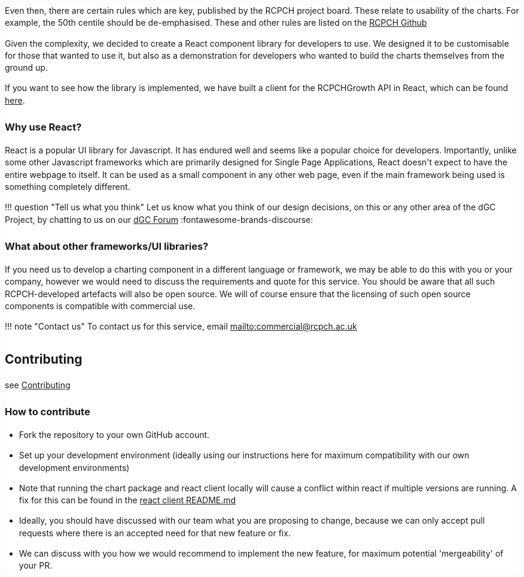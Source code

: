 Even then, there are certain rules which are key, published by the RCPCH project board. These relate to usability of the charts. For example, the 50th centile should be de-emphasised. These and other rules are listed on the [RCPCH Github](https://github.com/rcpch)

Given the complexity, we decided to create a React component library for developers to use. We designed it to be customisable for those that wanted to use it, but also as a demonstration for developers who wanted to build the charts themselves from the ground up.

If you want to see how the library is implemented, we have built a client for the RCPCHGrowth API in React, which can be found [here](https://github.com/rcpch/digital-growth-charts-react-client).
### Why use React?

React is a popular UI library for Javascript. It has endured well and seems like a popular choice for developers. Importantly, unlike some other Javascript frameworks which are primarily designed for Single Page Applications, React doesn't expect to have the entire webpage to itself. It can be used as a small component in any other web page, even if the main framework being used is something completely different.

!!! question "Tell us what you think"
    Let us know what you think of our design decisions, on this or any other area of the dGC Project, by chatting to us on our [dGC Forum](https://openhealthhub.org/c/rcpch-digital-growth-charts/) :fontawesome-brands-discourse:

### What about other frameworks/UI libraries?

If you need us to develop a charting component in a different language or framework, we may be able to do this with you or your company, however we would need to discuss the requirements and quote for this service. You should be aware that all such RCPCH-developed artefacts will also be open source. We will of course ensure that the licensing of such open source components is compatible with commercial use.

!!! note "Contact us"
    To contact us for this service, email <mailto:commercial@rcpch.ac.uk>

## Contributing

see [Contributing](../developer/contributing.md)

### How to contribute

- Fork the repository to your own GitHub account.

- Set up your development environment (ideally using our instructions here for maximum compatibility with our own development environments)

- Note that running the chart package and react client locally will cause a conflict within react if multiple versions are running. A fix for this can be found in the [react client README.md](https://github.com/rcpch/digital-growth-charts-react-client)

- Ideally, you should have discussed with our team what you are proposing to change, because we can only accept pull requests where there is an accepted need for that new feature or fix.

- We can discuss with you how we would recommend to implement the new feature, for maximum potential 'mergeability' of your PR.
